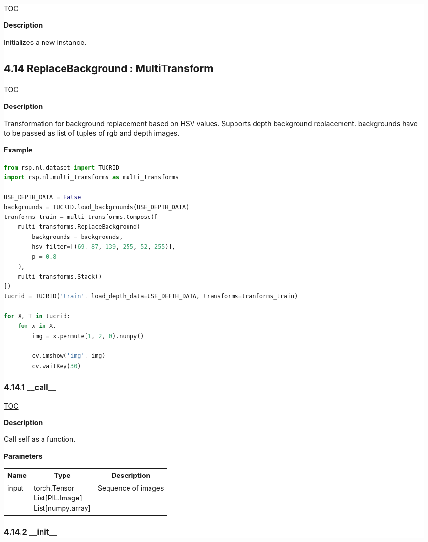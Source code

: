[TOC](#table-of-contents)

**Description**

Initializes a new instance.

## 4.14 ReplaceBackground : MultiTransform

[TOC](#table-of-contents)

**Description**

Transformation for background replacement based on HSV values. Supports depth background replacement. backgrounds have to be passed as list of tuples of rgb and depth images.

**Example**

```python
from rsp.nl.dataset import TUCRID
import rsp.ml.multi_transforms as multi_transforms

USE_DEPTH_DATA = False
backgrounds = TUCRID.load_backgrounds(USE_DEPTH_DATA)
tranforms_train = multi_transforms.Compose([
    multi_transforms.ReplaceBackground(
        backgrounds = backgrounds,
        hsv_filter=[(69, 87, 139, 255, 52, 255)],
        p = 0.8
    ),
    multi_transforms.Stack()
])
tucrid = TUCRID('train', load_depth_data=USE_DEPTH_DATA, transforms=tranforms_train)

for X, T in tucrid:
    for x in X:
        img = x.permute(1, 2, 0).numpy()

        cv.imshow('img', img)
        cv.waitKey(30)
```
### 4.14.1 \_\_call\_\_

[TOC](#table-of-contents)

**Description**

Call self as a function.

**Parameters**

| Name | Type | Description |
|------|------|-------------|
| input | torch.Tensor<br>List[PIL.Image]<br>List[numpy.array] | Sequence of images |
### 4.14.2 \_\_init\_\_
